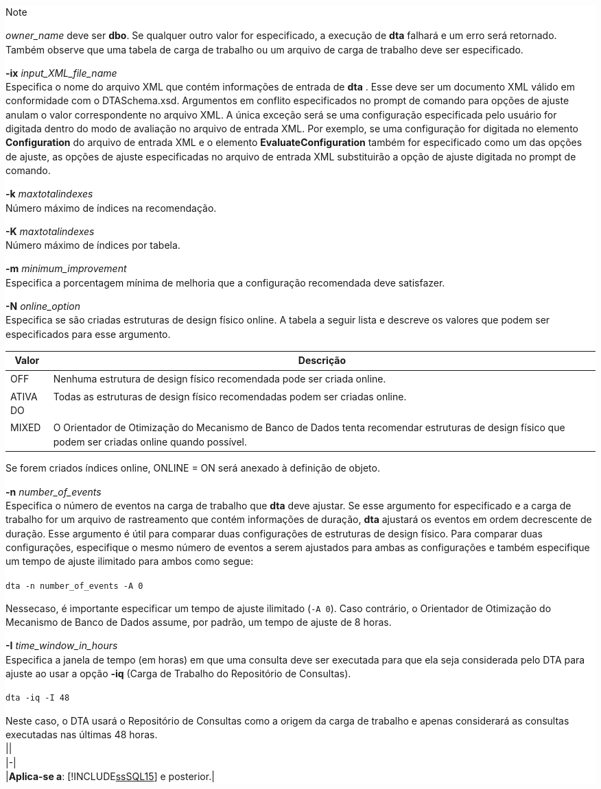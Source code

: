 > [!NOTE]  
>  *owner_name* deve ser **dbo**. Se qualquer outro valor for especificado, a execução de **dta** falhará e um erro será retornado. Também observe que uma tabela de carga de trabalho ou um arquivo de carga de trabalho deve ser especificado.  
  
 **-ix** _input_XML_file_name_  
 Especifica o nome do arquivo XML que contém informações de entrada de **dta** . Esse deve ser um documento XML válido em conformidade com o DTASchema.xsd. Argumentos em conflito especificados no prompt de comando para opções de ajuste anulam o valor correspondente no arquivo XML. A única exceção será se uma configuração especificada pelo usuário for digitada dentro do modo de avaliação no arquivo de entrada XML. Por exemplo, se uma configuração for digitada no elemento **Configuration** do arquivo de entrada XML e o elemento **EvaluateConfiguration** também for especificado como um das opções de ajuste, as opções de ajuste especificadas no arquivo de entrada XML substituirão a opção de ajuste digitada no prompt de comando.  

 **-k** _maxtotalindexes_  
 Número máximo de índices na recomendação.  

 **-K** _maxtotalindexes_  
 Número máximo de índices por tabela.

 **-m** _minimum_improvement_  
 Especifica a porcentagem mínima de melhoria que a configuração recomendada deve satisfazer.  
  
 **-N** _online_option_  
 Especifica se são criadas estruturas de design físico online. A tabela a seguir lista e descreve os valores que podem ser especificados para esse argumento.  
  
|Valor|Descrição|  
|-----------|-----------------|  
|OFF|Nenhuma estrutura de design físico recomendada pode ser criada online.|  
|ATIVADO|Todas as estruturas de design físico recomendadas podem ser criadas online.|  
|MIXED|O Orientador de Otimização do Mecanismo de Banco de Dados tenta recomendar estruturas de design físico que podem ser criadas online quando possível.|  
  
 Se forem criados índices online, ONLINE = ON será anexado à definição de objeto.  
  
 **-n** _number_of_events_  
 Especifica o número de eventos na carga de trabalho que **dta** deve ajustar. Se esse argumento for especificado e a carga de trabalho for um arquivo de rastreamento que contém informações de duração, **dta** ajustará os eventos em ordem decrescente de duração. Esse argumento é útil para comparar duas configurações de estruturas de design físico. Para comparar duas configurações, especifique o mesmo número de eventos a serem ajustados para ambas as configurações e também especifique um tempo de ajuste ilimitado para ambos como segue:  
  
```  
dta -n number_of_events -A 0  
```  
  
 Nessecaso, é importante especificar um tempo de ajuste ilimitado (`-A 0`). Caso contrário, o Orientador de Otimização do Mecanismo de Banco de Dados assume, por padrão, um tempo de ajuste de 8 horas.
 
 **-I** _time_window_in_hours_   
   Especifica a janela de tempo (em horas) em que uma consulta deve ser executada para que ela seja considerada pelo DTA para ajuste ao usar a opção **-iq** (Carga de Trabalho do Repositório de Consultas). 
```  
dta -iq -I 48  
```  
Neste caso, o DTA usará o Repositório de Consultas como a origem da carga de trabalho e apenas considerará as consultas executadas nas últimas 48 horas.  
  ||  
|-|  
|**Aplica-se a**: [!INCLUDE[ssSQL15](../../includes/sssql16-md.md)] e posterior.|  
